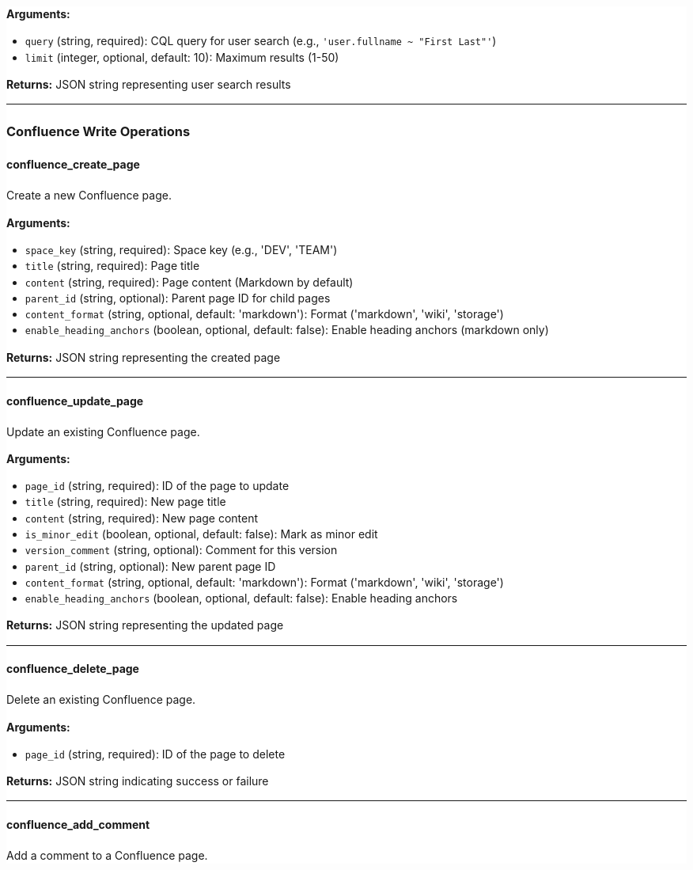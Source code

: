 **Arguments:**
- `query` (string, required): CQL query for user search (e.g., `'user.fullname ~ "First Last"'`)
- `limit` (integer, optional, default: 10): Maximum results (1-50)

**Returns:** JSON string representing user search results

---

### Confluence Write Operations

#### confluence_create_page
Create a new Confluence page.

**Arguments:**
- `space_key` (string, required): Space key (e.g., 'DEV', 'TEAM')
- `title` (string, required): Page title
- `content` (string, required): Page content (Markdown by default)
- `parent_id` (string, optional): Parent page ID for child pages
- `content_format` (string, optional, default: 'markdown'): Format ('markdown', 'wiki', 'storage')
- `enable_heading_anchors` (boolean, optional, default: false): Enable heading anchors (markdown only)

**Returns:** JSON string representing the created page

---

#### confluence_update_page
Update an existing Confluence page.

**Arguments:**
- `page_id` (string, required): ID of the page to update
- `title` (string, required): New page title
- `content` (string, required): New page content
- `is_minor_edit` (boolean, optional, default: false): Mark as minor edit
- `version_comment` (string, optional): Comment for this version
- `parent_id` (string, optional): New parent page ID
- `content_format` (string, optional, default: 'markdown'): Format ('markdown', 'wiki', 'storage')
- `enable_heading_anchors` (boolean, optional, default: false): Enable heading anchors

**Returns:** JSON string representing the updated page

---

#### confluence_delete_page
Delete an existing Confluence page.

**Arguments:**
- `page_id` (string, required): ID of the page to delete

**Returns:** JSON string indicating success or failure

---

#### confluence_add_comment
Add a comment to a Confluence page.
